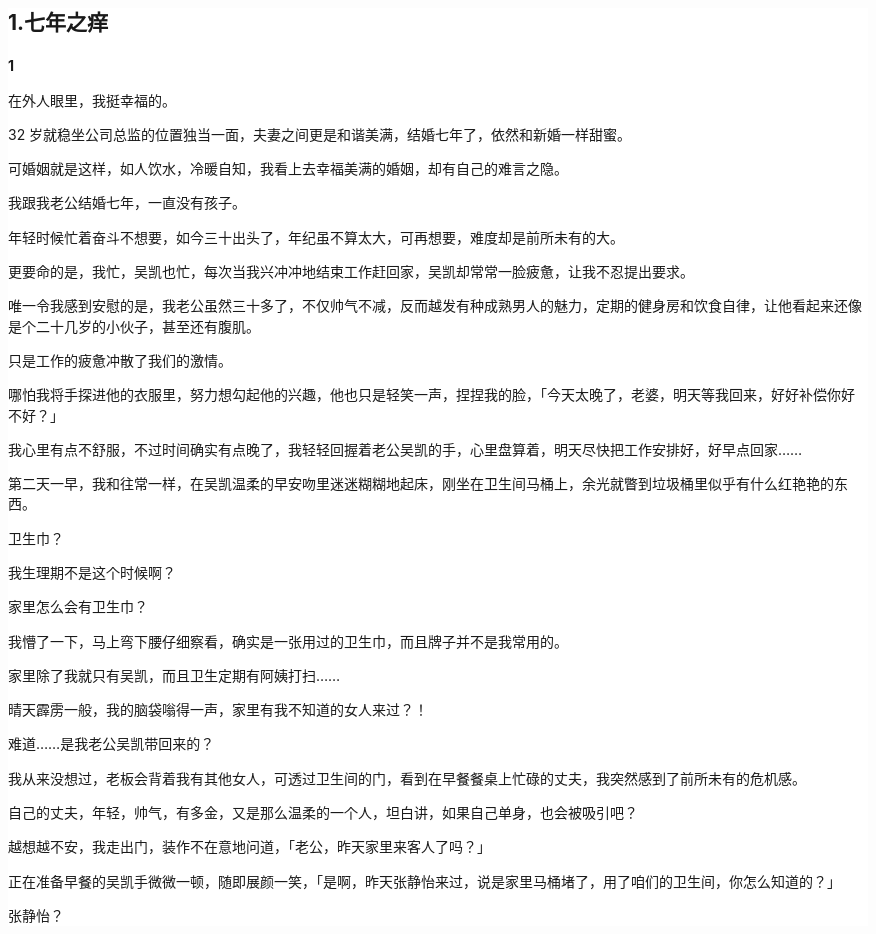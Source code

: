 ## 1.七年之痒
**1**


在外人眼里，我挺幸福的。


32 岁就稳坐公司总监的位置独当一面，夫妻之间更是和谐美满，结婚七年了，依然和新婚一样甜蜜。


可婚姻就是这样，如人饮水，冷暖自知，我看上去幸福美满的婚姻，却有自己的难言之隐。


我跟我老公结婚七年，一直没有孩子。


年轻时候忙着奋斗不想要，如今三十出头了，年纪虽不算太大，可再想要，难度却是前所未有的大。


更要命的是，我忙，吴凯也忙，每次当我兴冲冲地结束工作赶回家，吴凯却常常一脸疲惫，让我不忍提出要求。


唯一令我感到安慰的是，我老公虽然三十多了，不仅帅气不减，反而越发有种成熟男人的魅力，定期的健身房和饮食自律，让他看起来还像是个二十几岁的小伙子，甚至还有腹肌。


只是工作的疲惫冲散了我们的激情。


哪怕我将手探进他的衣服里，努力想勾起他的兴趣，他也只是轻笑一声，捏捏我的脸，「今天太晚了，老婆，明天等我回来，好好补偿你好不好？」


我心里有点不舒服，不过时间确实有点晚了，我轻轻回握着老公吴凯的手，心里盘算着，明天尽快把工作安排好，好早点回家……


第二天一早，我和往常一样，在吴凯温柔的早安吻里迷迷糊糊地起床，刚坐在卫生间马桶上，余光就瞥到垃圾桶里似乎有什么红艳艳的东西。


卫生巾？


我生理期不是这个时候啊？


家里怎么会有卫生巾？


我懵了一下，马上弯下腰仔细察看，确实是一张用过的卫生巾，而且牌子并不是我常用的。


家里除了我就只有吴凯，而且卫生定期有阿姨打扫……


晴天霹雳一般，我的脑袋嗡得一声，家里有我不知道的女人来过？！


难道……是我老公吴凯带回来的？


我从来没想过，老板会背着我有其他女人，可透过卫生间的门，看到在早餐餐桌上忙碌的丈夫，我突然感到了前所未有的危机感。


自己的丈夫，年轻，帅气，有多金，又是那么温柔的一个人，坦白讲，如果自己单身，也会被吸引吧？


越想越不安，我走出门，装作不在意地问道，「老公，昨天家里来客人了吗？」


正在准备早餐的吴凯手微微一顿，随即展颜一笑，「是啊，昨天张静怡来过，说是家里马桶堵了，用了咱们的卫生间，你怎么知道的？」


张静怡？
